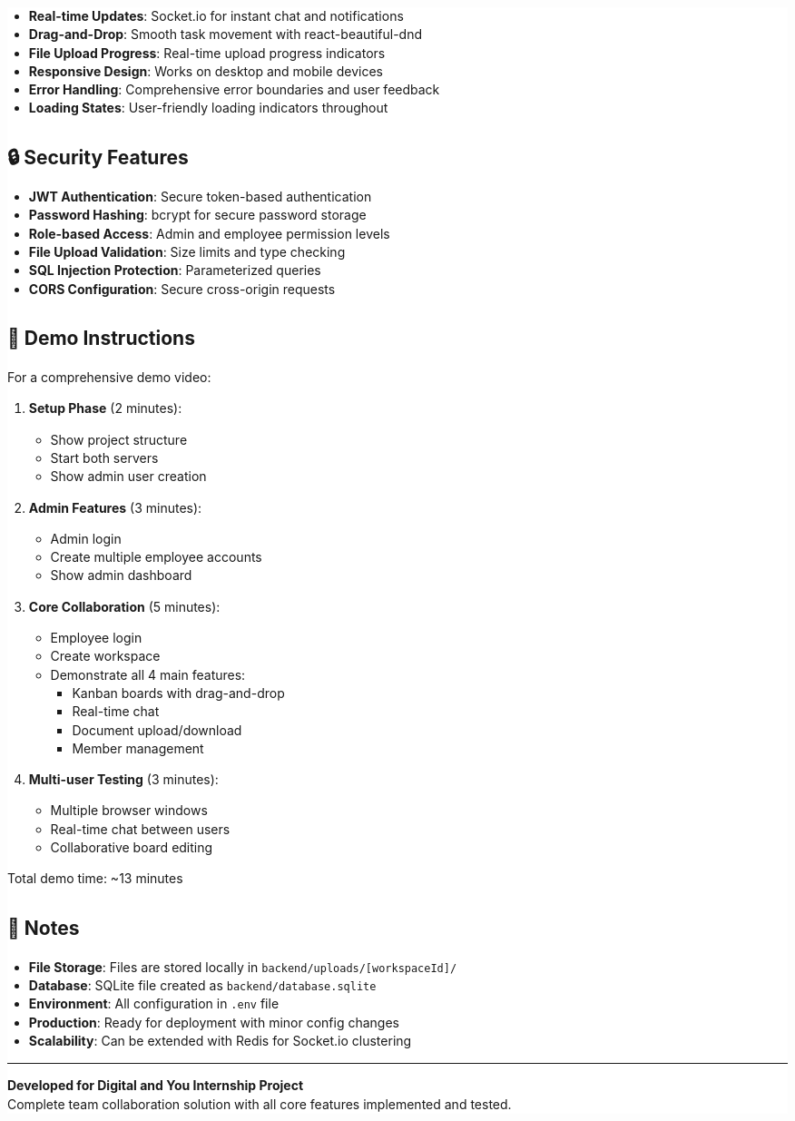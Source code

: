 - **Real-time Updates**: Socket.io for instant chat and notifications
- **Drag-and-Drop**: Smooth task movement with react-beautiful-dnd
- **File Upload Progress**: Real-time upload progress indicators
- **Responsive Design**: Works on desktop and mobile devices
- **Error Handling**: Comprehensive error boundaries and user feedback
- **Loading States**: User-friendly loading indicators throughout

## 🔒 Security Features

- **JWT Authentication**: Secure token-based authentication
- **Password Hashing**: bcrypt for secure password storage
- **Role-based Access**: Admin and employee permission levels
- **File Upload Validation**: Size limits and type checking
- **SQL Injection Protection**: Parameterized queries
- **CORS Configuration**: Secure cross-origin requests

## 🎥 Demo Instructions

For a comprehensive demo video:

1. **Setup Phase** (2 minutes):
   - Show project structure
   - Start both servers
   - Show admin user creation

2. **Admin Features** (3 minutes):
   - Admin login
   - Create multiple employee accounts
   - Show admin dashboard

3. **Core Collaboration** (5 minutes):
   - Employee login
   - Create workspace
   - Demonstrate all 4 main features:
     - Kanban boards with drag-and-drop
     - Real-time chat
     - Document upload/download
     - Member management

4. **Multi-user Testing** (3 minutes):
   - Multiple browser windows
   - Real-time chat between users
   - Collaborative board editing

Total demo time: ~13 minutes

## 📝 Notes

- **File Storage**: Files are stored locally in `backend/uploads/[workspaceId]/`
- **Database**: SQLite file created as `backend/database.sqlite`
- **Environment**: All configuration in `.env` file
- **Production**: Ready for deployment with minor config changes
- **Scalability**: Can be extended with Redis for Socket.io clustering

---

**Developed for Digital and You Internship Project**  
Complete team collaboration solution with all core features implemented and tested.